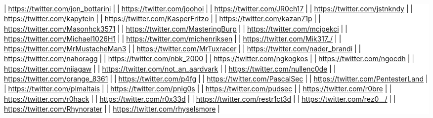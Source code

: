 | https://twitter.com/jon_bottarini |
| https://twitter.com/joohoi |
| https://twitter.com/JR0ch17 |
| https://twitter.com/jstnkndy |
| https://twitter.com/kapytein |
| https://twitter.com/KasperFritzo |
| https://twitter.com/kazan71p |
| https://twitter.com/Masonhck3571 |
| https://twitter.com/MasteringBurp |
| https://twitter.com/mcipekci |
| https://twitter.com/Michael1026H1 |
| https://twitter.com/michenriksen |
| https://twitter.com/Mik317_/ |
| https://twitter.com/MrMustacheMan3 |
| https://twitter.com/MrTuxracer |
| https://twitter.com/nader_brandi |
| https://twitter.com/nahoragg |
| https://twitter.com/nbk_2000 |
| https://twitter.com/ngkogkos |
| https://twitter.com/ngocdh |
| https://twitter.com/nijagaw |
| https://twitter.com/not_an_aardvark |
| https://twitter.com/nullenc0de |
| https://twitter.com/orange_8361 |
| https://twitter.com/p4fg |
| https://twitter.com/PascalSec |
| https://twitter.com/PentesterLand |
| https://twitter.com/plmaltais |
| https://twitter.com/pnig0s |
| https://twitter.com/pudsec |
| https://twitter.com/r0bre |
| https://twitter.com/r0hack |
| https://twitter.com/r0x33d |
| https://twitter.com/restr1ct3d |
| https://twitter.com/rez0__/ |
| https://twitter.com/Rhynorater |
| https://twitter.com/rhyselsmore |